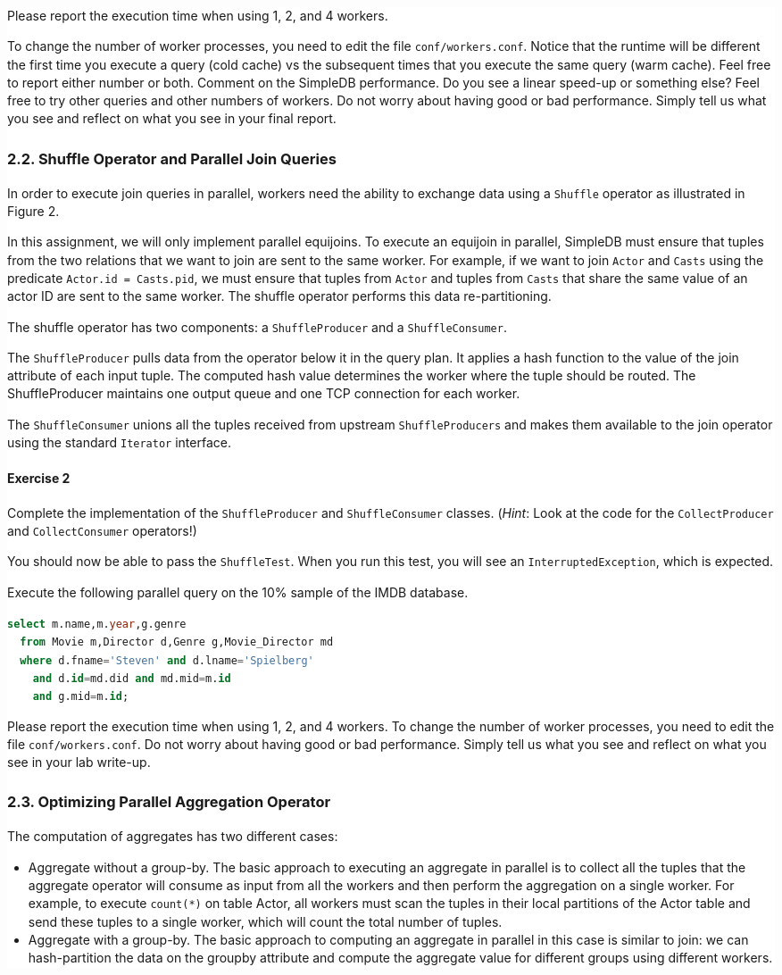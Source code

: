 Please report the execution time when using 1, 2, and 4 workers.

To change the number of worker processes, you need to edit the file `conf/workers.conf`. Notice that the runtime will be different the first time you execute a query (cold cache) vs the subsequent times that you execute the same query (warm cache). Feel free to report either number or both. Comment on the SimpleDB performance. Do you see a linear speed-up or something else? Feel free to try other queries and other numbers of workers. Do not worry about having good or bad performance. Simply tell us what you see and reflect on what you see in your final report.

### 2.2\. Shuffle Operator and Parallel Join Queries

In order to execute join queries in parallel, workers need the ability to exchange data using a `Shuffle` operator as illustrated in Figure 2\.

In this assignment, we will only implement parallel equijoins. To execute an equijoin in parallel, SimpleDB must ensure that tuples from the two relations that we want to join are sent to the same worker. For example, if we want to join `Actor` and `Casts` using the predicate `Actor.id = Casts.pid`, we must ensure that tuples from `Actor` and tuples from `Casts` that share the same value of an actor ID are sent to the same worker. The shuffle operator performs this data re-partitioning.

The shuffle operator has two components: a `ShuffleProducer` and a `ShuffleConsumer`.

The `ShuffleProducer` pulls data from the operator below it in the query plan. It applies a hash function to the value of the join attribute of each input tuple. The computed hash value determines the worker where the tuple should be routed. The ShuffleProducer maintains one output queue and one TCP connection for each worker.

The `ShuffleConsumer` unions all the tuples received from upstream `ShuffleProducers` and makes them available to the join operator using the standard `Iterator` interface.

#### Exercise 2

Complete the implementation of the `ShuffleProducer` and `ShuffleConsumer` classes.  (_Hint_: Look at the code for the `CollectProducer` and `CollectConsumer` operators!)

You should now be able to pass the `ShuffleTest`.  When you run this test, you will see an `InterruptedException`, which is expected.

Execute the following parallel query on the 10% sample of the IMDB database.

```sql
select m.name,m.year,g.genre
  from Movie m,Director d,Genre g,Movie_Director md
  where d.fname='Steven' and d.lname='Spielberg'
    and d.id=md.did and md.mid=m.id
    and g.mid=m.id;
```

Please report the execution time when using 1, 2, and 4 workers. To change the number of worker processes, you need to edit the file `conf/workers.conf`. Do not worry about having good or bad performance. Simply tell us what you see and reflect on what you see in your lab write-up.

### 2.3\. Optimizing Parallel Aggregation Operator

The computation of aggregates has two different cases:

*   Aggregate without a group-by. The basic approach to executing an aggregate in parallel is to collect all the tuples that the aggregate operator will consume as input from all the workers and then perform the aggregation on a single worker. For example, to execute `count(*)` on table Actor, all workers must scan the tuples in their local partitions of the Actor table and send these tuples to a single worker, which will count the total number of tuples.
*   Aggregate with a group-by. The basic approach to computing an aggregate in parallel in this case is similar to join: we can hash-partition the data on the groupby attribute and compute the aggregate value for different groups using different workers.
